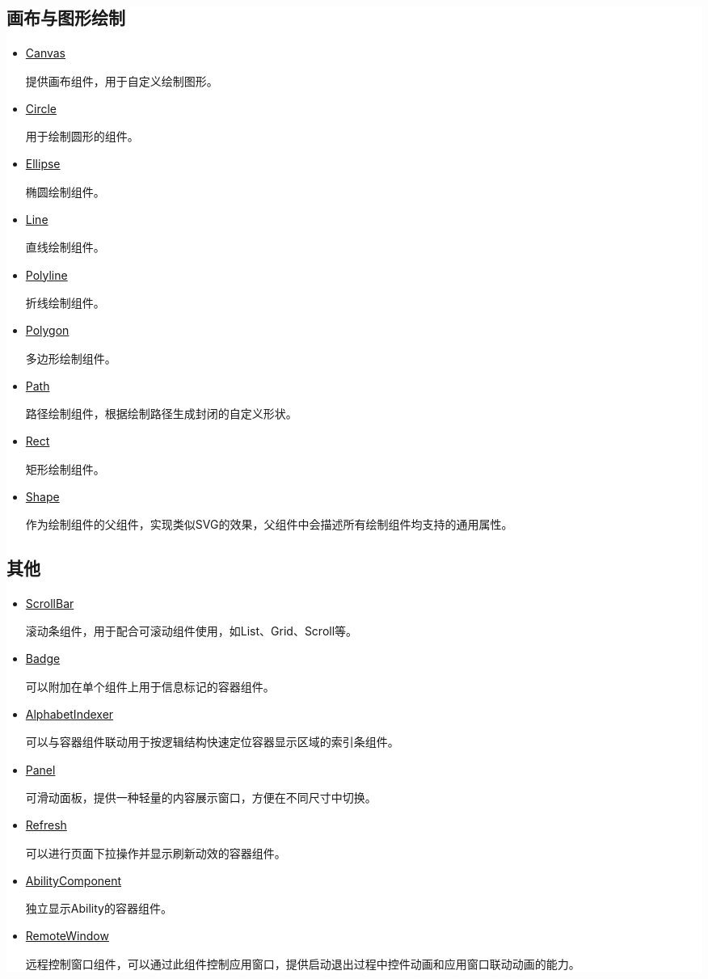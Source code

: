 ## 画布与图形绘制

- [Canvas](ts-components-canvas-canvas.md)

    提供画布组件，用于自定义绘制图形。
- [Circle](ts-drawing-components-circle.md)

    用于绘制圆形的组件。
- [Ellipse](ts-drawing-components-ellipse.md)

    椭圆绘制组件。
- [Line](ts-drawing-components-line.md)

    直线绘制组件。
- [Polyline](ts-drawing-components-polyline.md)

    折线绘制组件。
- [Polygon](ts-drawing-components-polygon.md)

    多边形绘制组件。
- [Path](ts-drawing-components-path.md)

    路径绘制组件，根据绘制路径生成封闭的自定义形状。
- [Rect](ts-drawing-components-rect.md)

    矩形绘制组件。
- [Shape](ts-drawing-components-shape.md)

    作为绘制组件的父组件，实现类似SVG的效果，父组件中会描述所有绘制组件均支持的通用属性。


## 其他

- [ScrollBar](ts-basic-components-scrollbar.md)

    滚动条组件，用于配合可滚动组件使用，如List、Grid、Scroll等。

- [Badge](ts-container-badge.md)

    可以附加在单个组件上用于信息标记的容器组件。

- [AlphabetIndexer](ts-container-alphabet-indexer.md)

    可以与容器组件联动用于按逻辑结构快速定位容器显示区域的索引条组件。

- [Panel](ts-container-panel.md)

    可滑动面板，提供一种轻量的内容展示窗口，方便在不同尺寸中切换。

- [Refresh](ts-container-refresh.md)

    可以进行页面下拉操作并显示刷新动效的容器组件。

- [AbilityComponent](ts-container-ability-component-sys.md)

    独立显示Ability的容器组件。

- [RemoteWindow](ts-basic-components-remotewindow-sys.md)

    远程控制窗口组件，可以通过此组件控制应用窗口，提供启动退出过程中控件动画和应用窗口联动动画的能力。

